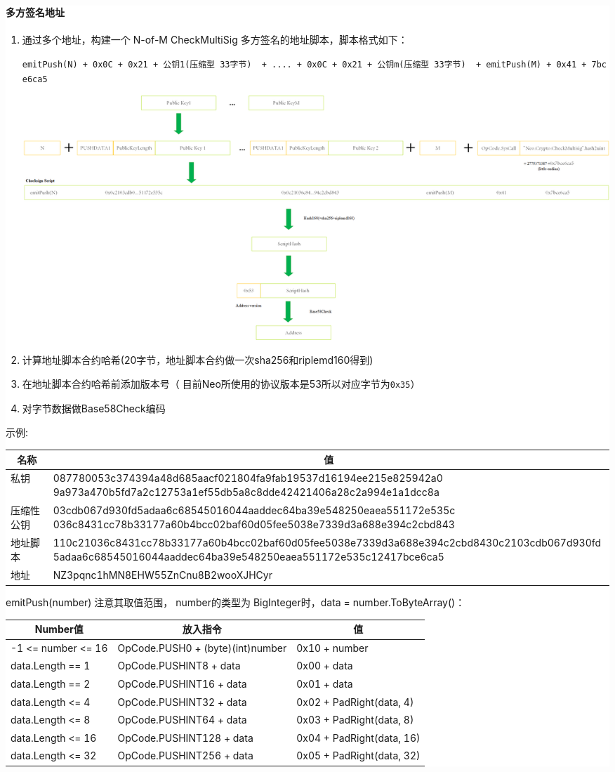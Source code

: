 #### 多方签名地址

1. 通过多个地址，构建一个 N-of-M CheckMultiSig 多方签名的地址脚本，脚本格式如下：

   ```
   emitPush(N) + 0x0C + 0x21 + 公钥1(压缩型 33字节)  + .... + 0x0C + 0x21 + 公钥m(压缩型 33字节)  + emitPush(M) + 0x41 + 7bce6ca5
   ```
   ![](../images/wallets/account_address_script_multi_checksign.png)

2. 计算地址脚本合约哈希(20字节，地址脚本合约做一次sha256和riplemd160得到)

3. 在地址脚本合约哈希前添加版本号（ 目前Neo所使用的协议版本是53所以对应字节为`0x35`）

4. 对字节数据做Base58Check编码

示例:

| 名称       | 值                                                           |
| ---------- | ------------------------------------------------------------ |
| 私钥       | 087780053c374394a48d685aacf021804fa9fab19537d16194ee215e825942a0<br>9a973a470b5fd7a2c12753a1ef55db5a8c8dde42421406a28c2a994e1a1dcc8a |
| 压缩性公钥 | 03cdb067d930fd5adaa6c68545016044aaddec64ba39e548250eaea551172e535c<br/>036c8431cc78b33177a60b4bcc02baf60d05fee5038e7339d3a688e394c2cbd843 |
| 地址脚本   | 110c21036c8431cc78b33177a60b4bcc02baf60d05fee5038e7339d3a688e394c2cbd8430c2103cdb067d930fd5adaa6c68545016044aaddec64ba39e548250eaea551172e535c12417bce6ca5 |
| 地址       | NZ3pqnc1hMN8EHW55ZnCnu8B2wooXJHCyr                           |

emitPush(number) 注意其取值范围， number的类型为 BigInteger时，data = number.ToByteArray()：

| Number值         | 放入指令                           | 值               |
| ---------------- | ---------------------------------- | ---------------- |
| -1 <= number <= 16  | OpCode.PUSH0 + (byte)(int)number | 0x10 + number   |
| data.Length == 1  | OpCode.PUSHINT8 + data | 0x00 + data   |
| data.Length == 2  | OpCode.PUSHINT16 + data | 0x01 + data   |
| data.Length <= 4  | OpCode.PUSHINT32 + data | 0x02 + PadRight(data, 4)   |
| data.Length <= 8  | OpCode.PUSHINT64 + data | 0x03 + PadRight(data, 8)   |
| data.Length <= 16  | OpCode.PUSHINT128 + data | 0x04 + PadRight(data, 16) |
| data.Length <= 32  | OpCode.PUSHINT256 + data | 0x05 + PadRight(data, 32) |
